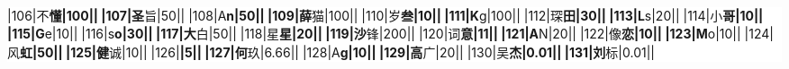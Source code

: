 |106|不**懂|100||
|107|圣**旨|50||
|108|A**n|50||
|109|薛**猫|100||
|110|岁**叁|10||
|111|K**g|100||
|112|琛**田|30||
|113|L**s|20||
|114|小**哥|10||
|115|G**e|10||
|116|s**o|30||
|117|大**白|50||
|118|星**星|20||
|119|沙**锋|200||
|120|词**意|11||
|121|A**N|20||
|122|像**恋|10||
|123|M**o|10||
|124|风**虹|50||
|125|健**诚|10||
|126|**|5||
|127|何**玖|6.66||
|128|A**g|10||
|129|高**广|20||
|130|吴**杰|0.01||
|131|刘**标|0.01||	
 

